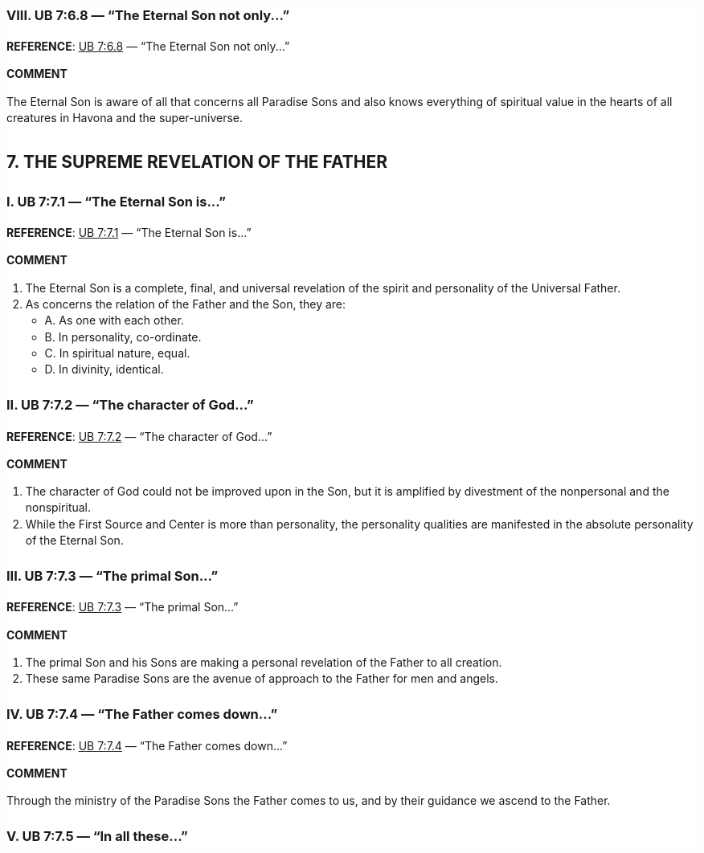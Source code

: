 ### VIII. UB 7:6.8 — “The Eternal Son not only...”

**REFERENCE**: [UB 7:6.8](/en/The_Urantia_Book/7#p6_8) — “The Eternal Son not only...”

**COMMENT**

The Eternal Son is aware of all that concerns all Paradise Sons and also knows everything of spiritual value in the hearts of all creatures in Havona and the super-universe.

## 7. THE SUPREME REVELATION OF THE FATHER

### I. UB 7:7.1 — “The Eternal Son is...”

**REFERENCE**: [UB 7:7.1](/en/The_Urantia_Book/7#p7_1) — “The Eternal Son is...”

**COMMENT**

1. The Eternal Son is a complete, final, and universal revelation of the spirit and personality of the Universal Father.
2. As concerns the relation of the Father and the Son, they are:
	- A. As one with each other.
	- B. In personality, co-ordinate.
	- C. In spiritual nature, equal.
	- D. In divinity, identical.

### II. UB 7:7.2 — “The character of God...”

**REFERENCE**: [UB 7:7.2](/en/The_Urantia_Book/7#p7_2) — “The character of God...”

**COMMENT**

1. The character of God could not be improved upon in the Son, but it is amplified by divestment of the nonpersonal and the nonspiritual.
2. While the First Source and Center is more than personality, the personality qualities are manifested in the absolute personality of the Eternal Son.

### III. UB 7:7.3 — “The primal Son...”

**REFERENCE**: [UB 7:7.3](/en/The_Urantia_Book/7#p7_3) — “The primal Son...”

**COMMENT**

1. The primal Son and his Sons are making a personal revelation of the Father to all creation.
2. These same Paradise Sons are the avenue of approach to the Father for men and angels.

### IV. UB 7:7.4 — “The Father comes down...”

**REFERENCE**: [UB 7:7.4](/en/The_Urantia_Book/7#p7_4) — “The Father comes down...”

**COMMENT**

Through the ministry of the Paradise Sons the Father comes to us, and by their guidance we ascend to the Father.

### V. UB 7:7.5 — “In all these...”
